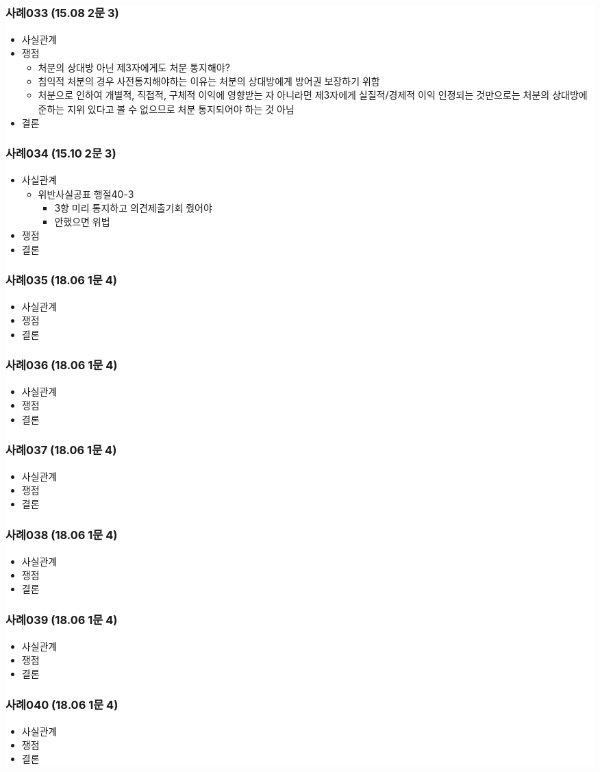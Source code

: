 
### 사례033 (15.08 2문 3)
* 사실관계
* 쟁점
  * 처분의 상대방 아닌 제3자에게도 처분 통지해야?
  * 침익적 처분의 경우 사전통지해야하는 이유는 처분의 상대방에게 방어권 보장하기 위함
  * 처분으로 인하여 개별적, 직접적, 구체적 이익에 영향받는 자 아니라면 제3자에게 실질적/경제적 이익 인정되는 것만으로는 처분의 상대방에 준하는 지위 있다고 볼 수 없으므로 처분 통지되어야 하는 것 아님
* 결론


### 사례034 (15.10 2문 3)
* 사실관계
  * 위반사실공표 행절40-3
    * 3항 미리 통지하고 의견제출기회 줬어야
    * 안했으면 위법
* 쟁점
* 결론


### 사례035 (18.06 1문 4)
* 사실관계
* 쟁점
* 결론


### 사례036 (18.06 1문 4)

* 사실관계
* 쟁점
* 결론

### 사례037 (18.06 1문 4)

* 사실관계
* 쟁점
* 결론

### 사례038 (18.06 1문 4)

* 사실관계
* 쟁점
* 결론

### 사례039 (18.06 1문 4)

* 사실관계
* 쟁점
* 결론

### 사례040 (18.06 1문 4)

* 사실관계
* 쟁점
* 결론
